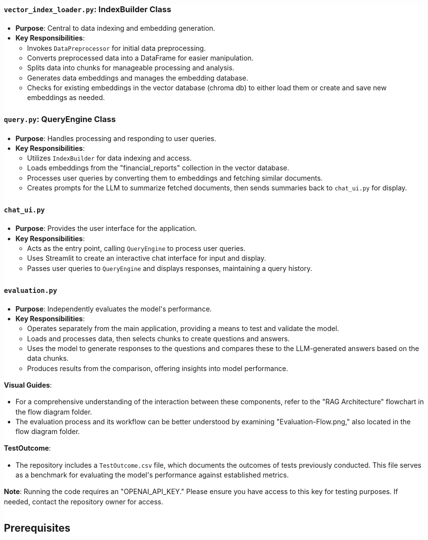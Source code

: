 ### `vector_index_loader.py`: IndexBuilder Class
- **Purpose**: Central to data indexing and embedding generation.
- **Key Responsibilities**:
  - Invokes `DataPreprocessor` for initial data preprocessing.
  - Converts preprocessed data into a DataFrame for easier manipulation.
  - Splits data into chunks for manageable processing and analysis.
  - Generates data embeddings and manages the embedding database.
  - Checks for existing embeddings in the vector database (chroma db) to either load them or create and save new embeddings as needed.

### `query.py`: QueryEngine Class
- **Purpose**: Handles processing and responding to user queries.
- **Key Responsibilities**:
  - Utilizes `IndexBuilder` for data indexing and access.
  - Loads embeddings from the "financial_reports" collection in the vector database.
  - Processes user queries by converting them to embeddings and fetching similar documents.
  - Creates prompts for the LLM to summarize fetched documents, then sends summaries back to `chat_ui.py` for display.

### `chat_ui.py`
- **Purpose**: Provides the user interface for the application.
- **Key Responsibilities**:
  - Acts as the entry point, calling `QueryEngine` to process user queries.
  - Uses Streamlit to create an interactive chat interface for input and display.
  - Passes user queries to `QueryEngine` and displays responses, maintaining a query history.

### `evaluation.py`
- **Purpose**: Independently evaluates the model's performance.
- **Key Responsibilities**:
  - Operates separately from the main application, providing a means to test and validate the model.
  - Loads and processes data, then selects chunks to create questions and answers.
  - Uses the model to generate responses to the questions and compares these to the LLM-generated answers based on the data chunks.
  - Produces results from the comparison, offering insights into model performance.

**Visual Guides**:
- For a comprehensive understanding of the interaction between these components, refer to the "RAG Architecture" flowchart in the flow diagram folder.
- The evaluation process and its workflow can be better understood by examining "Evaluation-Flow.png," also located in the flow diagram folder.

**TestOutcome**:
- The repository includes a `TestOutcome.csv` file, which documents the outcomes of tests previously conducted. This file serves as a benchmark for evaluating the model's performance against established metrics.

**Note**: Running the code requires an "OPENAI_API_KEY." Please ensure you have access to this key for testing purposes. If needed, contact the repository owner for access.


## Prerequisites
